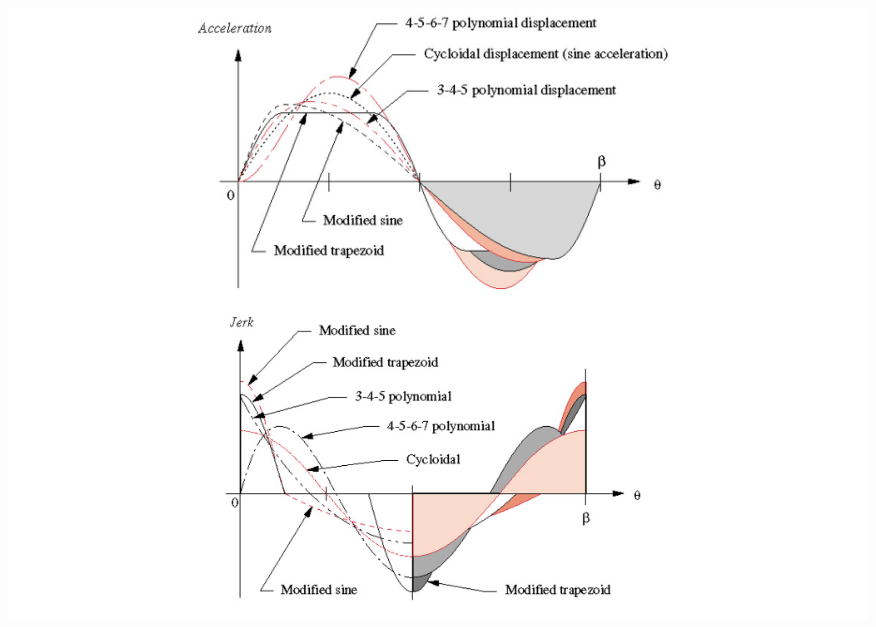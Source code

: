 <div align = center><img height = 300 width=480 src = "./assets/CH_4_Figure_13.png"></div>
<div align = center><img height = 300 width=480 src = "./assets/CH_4_Figure_14.png"></div>
